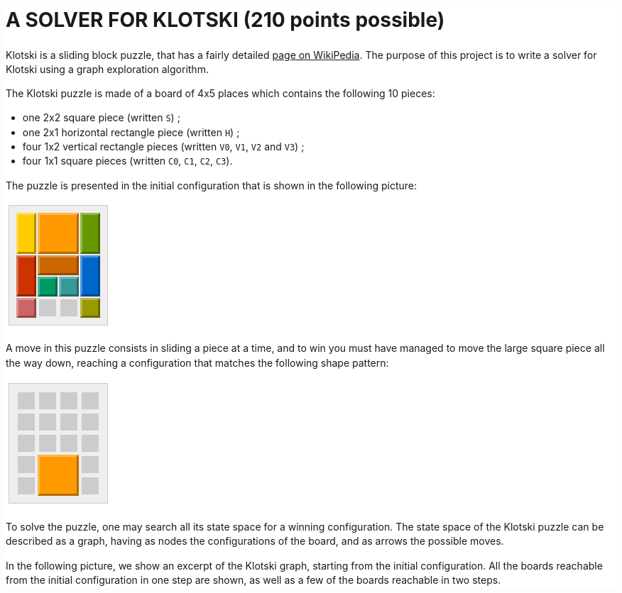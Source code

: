# A SOLVER FOR KLOTSKI (210 points possible)
Klotski is a sliding block puzzle, that has a fairly detailed [page on WikiPedia](https://en.wikipedia.org/wiki/Klotski).
The purpose of this project is to write a solver for Klotski using a graph exploration algorithm.

The Klotski puzzle is made of a board of 4x5 places which contains the following 10 pieces:

* one 2x2 square piece (written `S`) ;
* one 2x1 horizontal rectangle piece (written `H`) ;
* four 1x2 vertical rectangle pieces (written `V0`, `V1`, `V2` and `V3`) ;
* four 1x1 square pieces (written `C0`, `C1`, `C2`, `C3`).

The puzzle is presented in the initial configuration that is shown in the following picture:

![](./pics/klotski_01.png)

A move in this puzzle consists in sliding a piece at a time, and to win you must have managed to move the large square piece all the way down, reaching a configuration that matches the following shape pattern:

![](./pics/klotski_02.png)

To solve the puzzle, one may search all its state space for a winning configuration.
The state space of the Klotski puzzle can be described as a graph, having as nodes the configurations of the board, and as arrows the possible moves.

In the following picture, we show an excerpt of the Klotski graph, starting from the initial configuration.
All the boards reachable from the initial configuration in one step are shown, as well as a few of the boards reachable in two steps.
